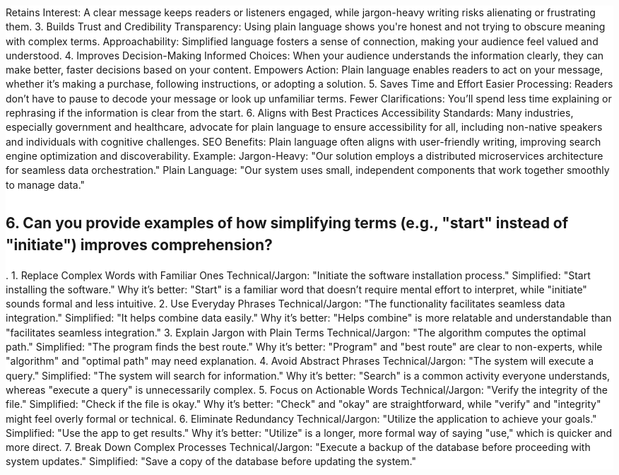 Retains Interest: A clear message keeps readers or listeners engaged, while jargon-heavy writing risks alienating or frustrating them.
3. Builds Trust and Credibility
Transparency: Using plain language shows you're honest and not trying to obscure meaning with complex terms.
Approachability: Simplified language fosters a sense of connection, making your audience feel valued and understood.
4. Improves Decision-Making
Informed Choices: When your audience understands the information clearly, they can make better, faster decisions based on your content.
Empowers Action: Plain language enables readers to act on your message, whether it’s making a purchase, following instructions, or adopting a solution.
5. Saves Time and Effort
Easier Processing: Readers don’t have to pause to decode your message or look up unfamiliar terms.
Fewer Clarifications: You’ll spend less time explaining or rephrasing if the information is clear from the start.
6. Aligns with Best Practices
Accessibility Standards: Many industries, especially government and healthcare, advocate for plain language to ensure accessibility for all, including non-native speakers and individuals with cognitive challenges.
SEO Benefits: Plain language often aligns with user-friendly writing, improving search engine optimization and discoverability.
Example:
Jargon-Heavy: "Our solution employs a distributed microservices architecture for seamless data orchestration."
Plain Language: "Our system uses small, independent components that work together smoothly to manage data."

## 6. Can you provide examples of how simplifying terms (e.g., "start" instead of "initiate") improves comprehension?
 . 1. Replace Complex Words with Familiar Ones
Technical/Jargon: "Initiate the software installation process."
Simplified: "Start installing the software."
Why it’s better: "Start" is a familiar word that doesn’t require mental effort to interpret, while "initiate" sounds formal and less intuitive.
2. Use Everyday Phrases
Technical/Jargon: "The functionality facilitates seamless data integration."
Simplified: "It helps combine data easily."
Why it’s better: "Helps combine" is more relatable and understandable than "facilitates seamless integration."
3. Explain Jargon with Plain Terms
Technical/Jargon: "The algorithm computes the optimal path."
Simplified: "The program finds the best route."
Why it’s better: "Program" and "best route" are clear to non-experts, while "algorithm" and "optimal path" may need explanation.
4. Avoid Abstract Phrases
Technical/Jargon: "The system will execute a query."
Simplified: "The system will search for information."
Why it’s better: "Search" is a common activity everyone understands, whereas "execute a query" is unnecessarily complex.
5. Focus on Actionable Words
Technical/Jargon: "Verify the integrity of the file."
Simplified: "Check if the file is okay."
Why it’s better: "Check" and "okay" are straightforward, while "verify" and "integrity" might feel overly formal or technical.
6. Eliminate Redundancy
Technical/Jargon: "Utilize the application to achieve your goals."
Simplified: "Use the app to get results."
Why it’s better: "Utilize" is a longer, more formal way of saying "use," which is quicker and more direct.
7. Break Down Complex Processes
Technical/Jargon: "Execute a backup of the database before proceeding with system updates."
Simplified: "Save a copy of the database before updating the system."